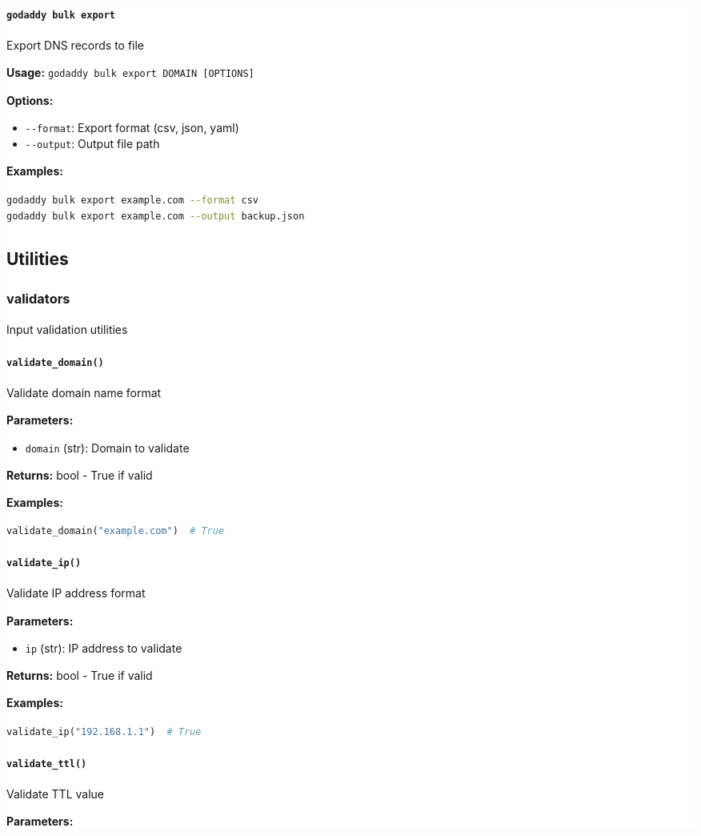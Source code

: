 #### `godaddy bulk export`

Export DNS records to file

**Usage:** `godaddy bulk export DOMAIN [OPTIONS]`

**Options:**

- `--format`: Export format (csv, json, yaml)
- `--output`: Output file path

**Examples:**

```bash
godaddy bulk export example.com --format csv
godaddy bulk export example.com --output backup.json
```

## Utilities

### validators

Input validation utilities

#### `validate_domain()`

Validate domain name format

**Parameters:**

- `domain` (str): Domain to validate

**Returns:** bool - True if valid

**Examples:**

```python
validate_domain("example.com")  # True
```

#### `validate_ip()`

Validate IP address format

**Parameters:**

- `ip` (str): IP address to validate

**Returns:** bool - True if valid

**Examples:**

```python
validate_ip("192.168.1.1")  # True
```

#### `validate_ttl()`

Validate TTL value

**Parameters:**
